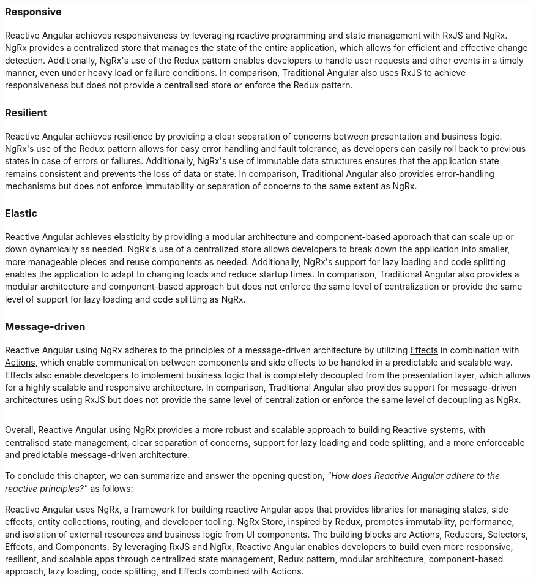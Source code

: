 ### Responsive
Reactive Angular achieves responsiveness by leveraging reactive programming and state management with RxJS and NgRx. NgRx provides a centralized store that manages the state of the entire application, which allows for efficient and effective change detection. Additionally, NgRx's use of the Redux pattern enables developers to handle user requests and other events in a timely manner, even under heavy load or failure conditions. In comparison, Traditional Angular also uses RxJS to achieve responsiveness but does not provide a centralised store or enforce the Redux pattern.

### Resilient
Reactive Angular achieves resilience by providing a clear separation of concerns between presentation and business logic. NgRx's use of the Redux pattern allows for easy error handling and fault tolerance, as developers can easily roll back to previous states in case of errors or failures. Additionally, NgRx's use of immutable data structures ensures that the application state remains consistent and prevents the loss of data or state. In comparison, Traditional Angular also provides error-handling mechanisms but does not enforce immutability or separation of concerns to the same extent as NgRx.

### Elastic
Reactive Angular achieves elasticity by providing a modular architecture and component-based approach that can scale up or down dynamically as needed. NgRx's use of a centralized store allows developers to break down the application into smaller, more manageable pieces and reuse components as needed. Additionally, NgRx's support for lazy loading and code splitting enables the application to adapt to changing loads and reduce startup times. In comparison, Traditional Angular also provides a modular architecture and component-based approach but does not enforce the same level of centralization or provide the same level of support for lazy loading and code splitting as NgRx.

### Message-driven
Reactive Angular using NgRx adheres to the principles of a message-driven architecture by utilizing [Effects](#effect) in combination with [Actions](#action), which enable communication between components and side effects to be handled in a predictable and scalable way. Effects also enable developers to implement business logic that is completely decoupled from the presentation layer, which allows for a highly scalable and responsive architecture. In comparison, Traditional Angular also provides support for message-driven architectures using RxJS but does not provide the same level of centralization or enforce the same level of decoupling as NgRx.

---- 

Overall, Reactive Angular using NgRx provides a more robust and scalable approach to building Reactive systems, with centralised state management, clear separation of concerns, support for lazy loading and code splitting, and a more enforceable and predictable message-driven architecture.

To conclude this chapter, we can summarize and answer the opening question, _"How does Reactive Angular adhere to the reactive principles?"_ as follows:

Reactive Angular uses NgRx, a framework for building reactive Angular apps that provides libraries for managing states, side effects, entity collections, routing, and developer tooling. NgRx Store, inspired by Redux, promotes immutability, performance, and isolation of external resources and business logic from UI components. The building blocks are Actions, Reducers, Selectors, Effects, and Components. By leveraging RxJS and NgRx, Reactive Angular enables developers to build even more responsive, resilient, and scalable apps through centralized state management, Redux pattern, modular architecture, component-based approach, lazy loading, code splitting, and Effects combined with Actions.
